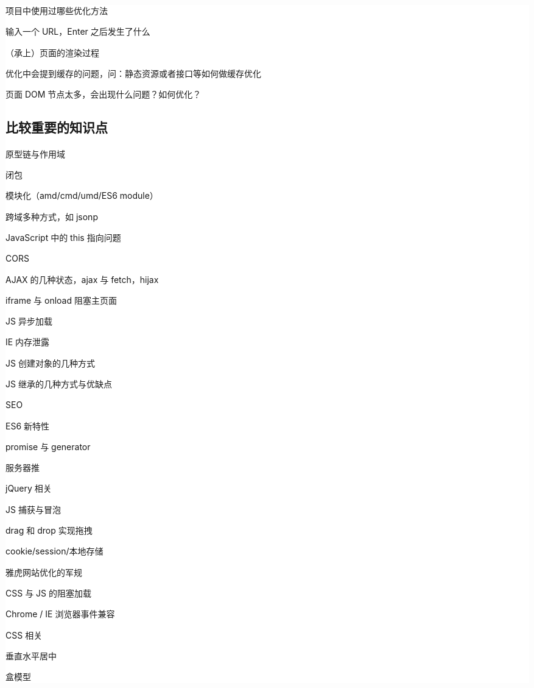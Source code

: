 项目中使用过哪些优化方法

输入一个 URL，Enter 之后发生了什么

（承上）页面的渲染过程

优化中会提到缓存的问题，问：静态资源或者接口等如何做缓存优化

页面 DOM 节点太多，会出现什么问题？如何优化？

## 比较重要的知识点

原型链与作用域

闭包

模块化（amd/cmd/umd/ES6 module）

跨域多种方式，如 jsonp

JavaScript 中的 this 指向问题

CORS

AJAX 的几种状态，ajax 与 fetch，hijax

iframe 与 onload 阻塞主页面


JS 异步加载

IE 内存泄露

JS 创建对象的几种方式

JS 继承的几种方式与优缺点

SEO

ES6 新特性

promise 与 generator

服务器推

jQuery 相关

JS 捕获与冒泡

drag 和 drop 实现拖拽

cookie/session/本地存储

雅虎网站优化的军规

CSS 与 JS 的阻塞加载

Chrome / IE 浏览器事件兼容

CSS 相关

垂直水平居中

盒模型
